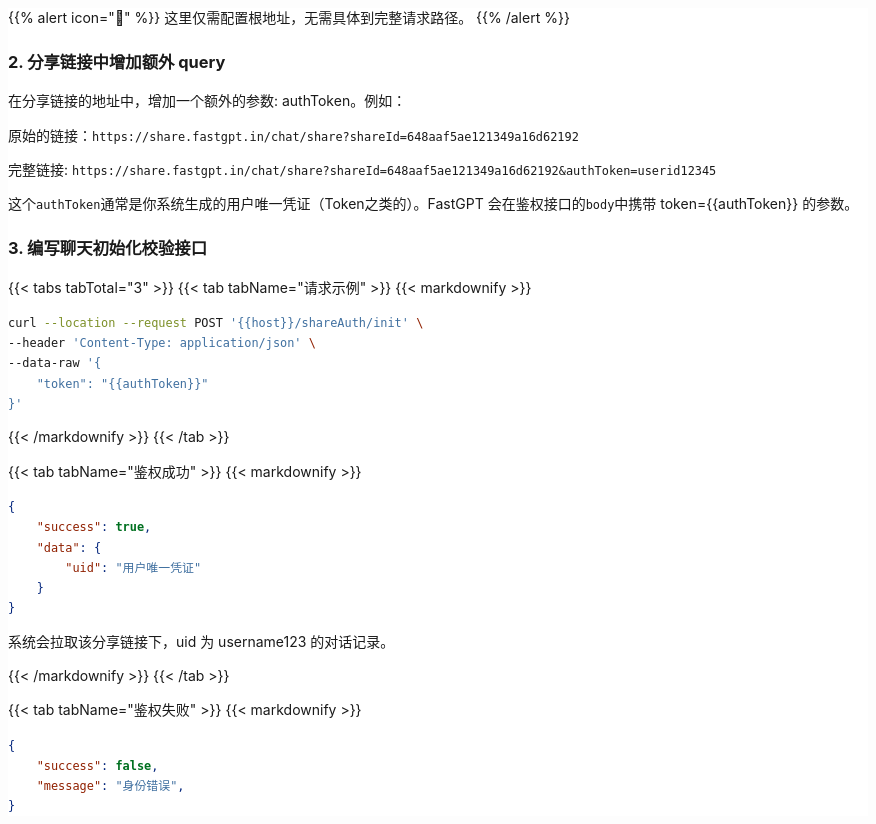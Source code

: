 {{% alert icon="🤖" %}}
这里仅需配置根地址，无需具体到完整请求路径。
{{% /alert %}}

### 2. 分享链接中增加额外 query

在分享链接的地址中，增加一个额外的参数: authToken。例如：

原始的链接：`https://share.fastgpt.in/chat/share?shareId=648aaf5ae121349a16d62192`  

完整链接: `https://share.fastgpt.in/chat/share?shareId=648aaf5ae121349a16d62192&authToken=userid12345`

这个`authToken`通常是你系统生成的用户唯一凭证（Token之类的）。FastGPT 会在鉴权接口的`body`中携带 token={{authToken}} 的参数。

### 3. 编写聊天初始化校验接口

{{< tabs tabTotal="3" >}}
{{< tab tabName="请求示例" >}}
{{< markdownify >}}

```bash
curl --location --request POST '{{host}}/shareAuth/init' \
--header 'Content-Type: application/json' \
--data-raw '{
    "token": "{{authToken}}"
}'
```

{{< /markdownify >}}
{{< /tab >}}

{{< tab tabName="鉴权成功" >}}
{{< markdownify >}}

```json
{
    "success": true,
    "data": {
        "uid": "用户唯一凭证"
    }
}
```

系统会拉取该分享链接下，uid 为 username123 的对话记录。

{{< /markdownify >}}
{{< /tab >}}

{{< tab tabName="鉴权失败" >}}
{{< markdownify >}}

```json
{
    "success": false,
    "message": "身份错误",
}
```
